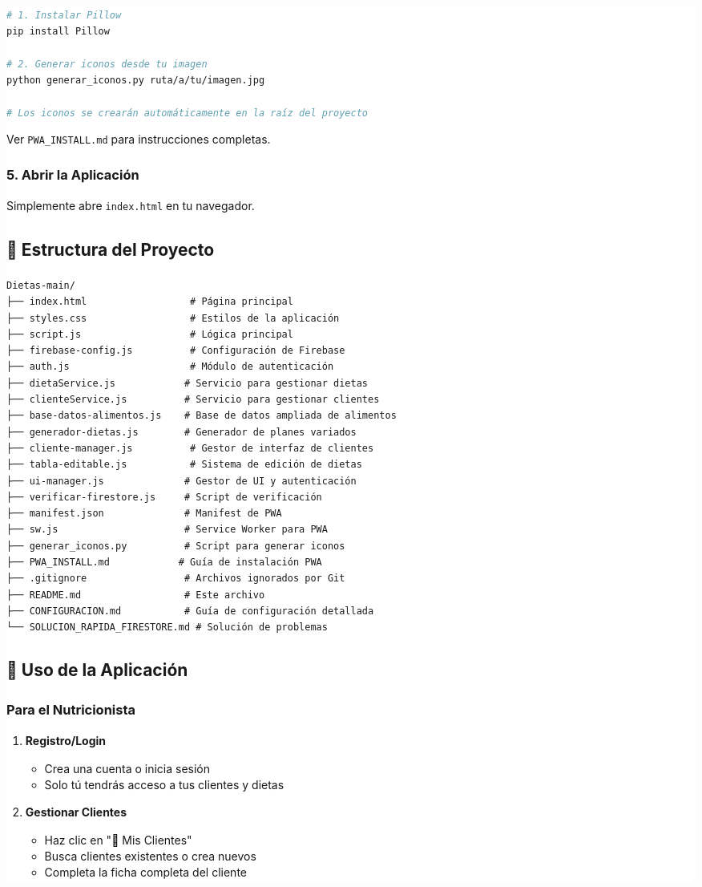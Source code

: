 ```bash
# 1. Instalar Pillow
pip install Pillow

# 2. Generar iconos desde tu imagen
python generar_iconos.py ruta/a/tu/imagen.jpg

# Los iconos se crearán automáticamente en la raíz del proyecto
```

Ver `PWA_INSTALL.md` para instrucciones completas.

### 5. Abrir la Aplicación

Simplemente abre `index.html` en tu navegador.

## 📁 Estructura del Proyecto

```
Dietas-main/
├── index.html                  # Página principal
├── styles.css                  # Estilos de la aplicación
├── script.js                   # Lógica principal
├── firebase-config.js          # Configuración de Firebase
├── auth.js                     # Módulo de autenticación
├── dietaService.js            # Servicio para gestionar dietas
├── clienteService.js          # Servicio para gestionar clientes
├── base-datos-alimentos.js    # Base de datos ampliada de alimentos
├── generador-dietas.js        # Generador de planes variados
├── cliente-manager.js          # Gestor de interfaz de clientes
├── tabla-editable.js           # Sistema de edición de dietas
├── ui-manager.js              # Gestor de UI y autenticación
├── verificar-firestore.js     # Script de verificación
├── manifest.json              # Manifest de PWA
├── sw.js                      # Service Worker para PWA
├── generar_iconos.py          # Script para generar iconos
├── PWA_INSTALL.md            # Guía de instalación PWA
├── .gitignore                 # Archivos ignorados por Git
├── README.md                  # Este archivo
├── CONFIGURACION.md           # Guía de configuración detallada
└── SOLUCION_RAPIDA_FIRESTORE.md # Solución de problemas
```

## 🎯 Uso de la Aplicación

### Para el Nutricionista

1. **Registro/Login**
   - Crea una cuenta o inicia sesión
   - Solo tú tendrás acceso a tus clientes y dietas

2. **Gestionar Clientes**
   - Haz clic en "👥 Mis Clientes"
   - Busca clientes existentes o crea nuevos
   - Completa la ficha completa del cliente
